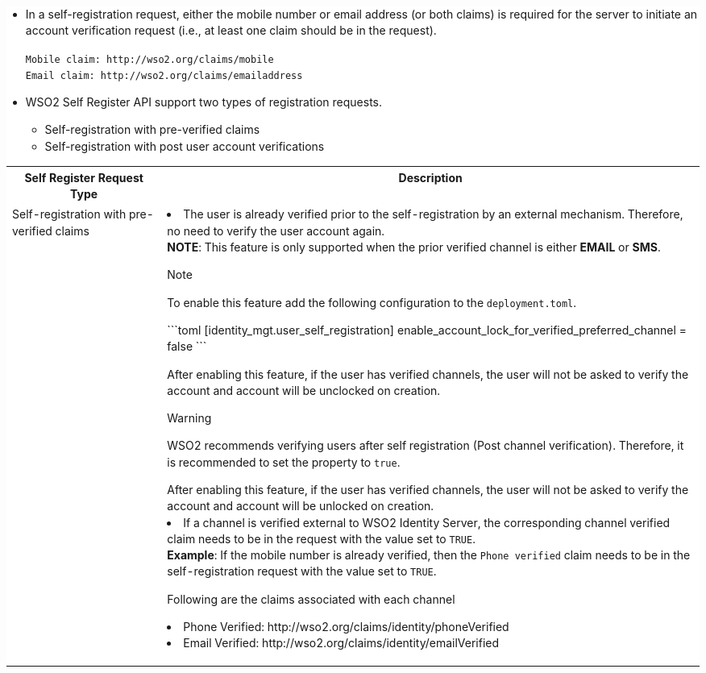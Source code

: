 - In a self-registration request, either the mobile number or email address (or both claims) 
is required for the server to initiate an account verification request (i.e., at least one 
claim should be in the request).

    ```
    Mobile claim: http://wso2.org/claims/mobile
    Email claim: http://wso2.org/claims/emailaddress
    ```
    
- WSO2 Self Register API support two types of registration requests.

    - Self-registration with pre-verified claims
    - Self-registration with post user account verifications
    
<table>
    <tr>
        <th>Self Register Request Type</th>
        <th>Description</th>
    </tr>
        <td>Self-registration with pre-verified claims</td>
        <td>
            <li>
                The user is already verified prior to the self-registration by an external 
                mechanism. Therefore, no need to verify the user account again.
                <br><b>NOTE</b>: This feature is only supported when the prior verified channel 
                is either <b>EMAIL</b> or <b>SMS</b>.
            </li>    
            <div class="admonition info">
                <p class="admonition-title">Note</p>
                <p>To enable this feature add the following configuration to the 
                <code>deployment.toml</code>.</p>
                <p>
                   ```toml
                   [identity_mgt.user_self_registration]
                   enable_account_lock_for_verified_preferred_channel = false
                   ```
                </p>
                <p>
                    After enabling this feature, if the user has verified channels, the 
                    user will not be asked to verify the account and account will be 
                    unclocked on creation.
                </p>
                <div class="admonition warning">
                    <p class="admonition-title">Warning</p>
                    <p>WSO2 recommends verifying users after self registration (Post channel verification).
                    Therefore, it is recommended to set the property to 
                    <code>true</code>.</p>
                </div>
                After enabling this feature, if the user has verified channels, the user will not be asked 
                to verify the account and account will be unlocked on creation.
            </div>
            <li>
                If a channel is verified external to WSO2 Identity Server, 
                the corresponding channel verified claim needs 
                to be in the request with the value set to <code>TRUE</code>.
            </li>
            <b>Example</b>: If the mobile number is already verified, then the <code>Phone verified</code> 
            claim needs to be in the self-registration request with the value set to <code>TRUE</code>.
            <div class="admonition info">
                <p class="admonition-title">Following are the claims associated with each channel</p>
                <p>
                    <li>Phone Verified: http://wso2.org/claims/identity/phoneVerified</li>
                    <li>Email Verified: http://wso2.org/claims/identity/emailVerified</li>
                </p>
             </div>